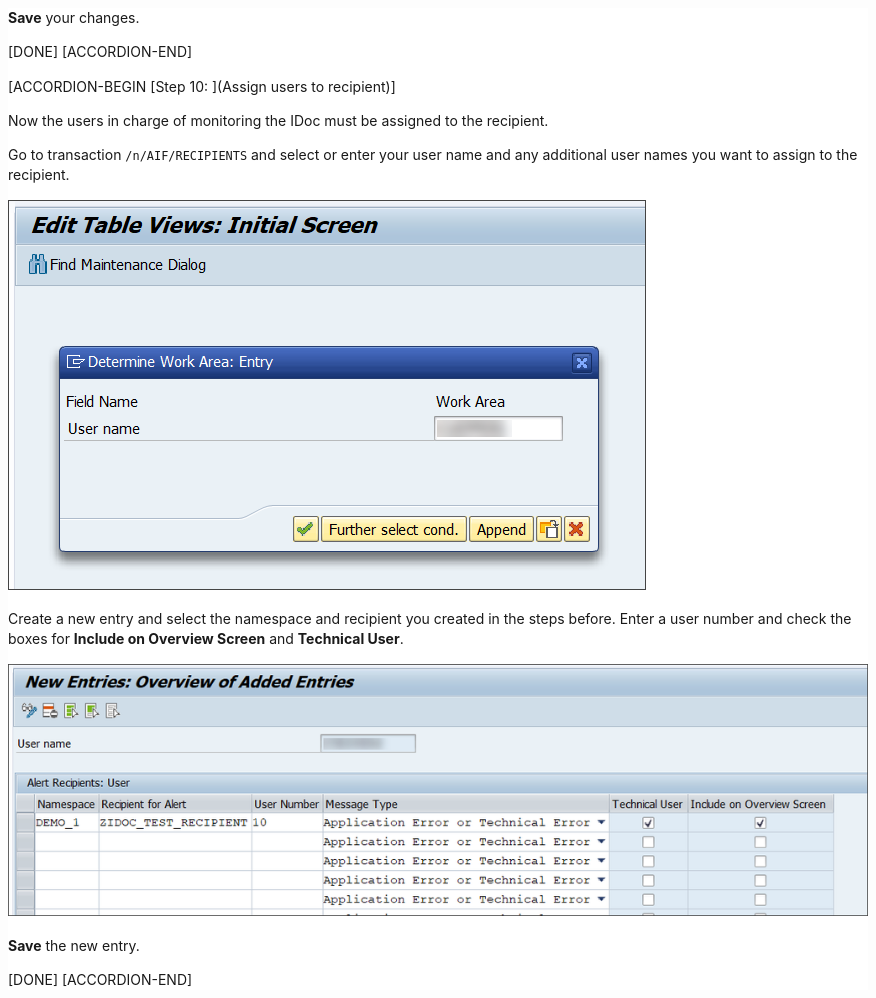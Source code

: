 **Save** your changes.

[DONE]
[ACCORDION-END]

[ACCORDION-BEGIN [Step 10: ](Assign users to recipient)]

Now the users in charge of monitoring the IDoc must be assigned to the recipient.

Go to transaction `/n/AIF/RECIPIENTS` and select or enter your user name and any additional user names you want to assign to the recipient.

![Enter User Name](recipients-enter-user-name.png)

Create a new entry and select the namespace and recipient you created in the steps before. Enter a user number and check the boxes for **Include on Overview Screen** and **Technical User**.

![Assign users to recipient ](assign-user-to-recipient.png)

**Save** the new entry.

[DONE]
[ACCORDION-END]
